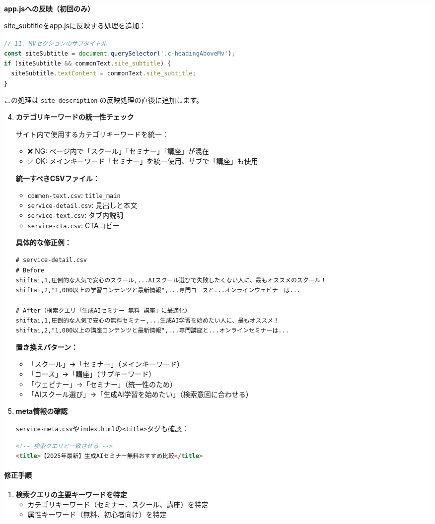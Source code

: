    **app.jsへの反映（初回のみ）**
   
   site_subtitleをapp.jsに反映する処理を追加：
   ```javascript
   // 11. MVセクションのサブタイトル
   const siteSubtitle = document.querySelector('.c-headingAboveMv');
   if (siteSubtitle && commonText.site_subtitle) {
     siteSubtitle.textContent = commonText.site_subtitle;
   }
   ```
   
   この処理は `site_description` の反映処理の直後に追加します。

4. **カテゴリキーワードの統一性チェック**

   サイト内で使用するカテゴリキーワードを統一：

   - ❌ NG: ページ内で「スクール」「セミナー」「講座」が混在
   - ✅ OK: メインキーワード「セミナー」を統一使用、サブで「講座」も使用

   **統一すべきCSVファイル：**
   - `common-text.csv`: `title_main`
   - `service-detail.csv`: 見出しと本文
   - `service-text.csv`: タブ内説明
   - `service-cta.csv`: CTAコピー

   **具体的な修正例：**

   ```csv
   # service-detail.csv
   # Before
   shiftai,1,圧倒的な人気で安心のスクール,...AIスクール選びで失敗したくない人に、最もオススメのスクール！
   shiftai,2,"1,000以上の学習コンテンツと最新情報",...専門コースと...オンラインウェビナーは...

   # After（検索クエリ「生成AIセミナー 無料 講座」に最適化）
   shiftai,1,圧倒的な人気で安心の無料セミナー,...生成AI学習を始めたい人に、最もオススメ！
   shiftai,2,"1,000以上の講座コンテンツと最新情報",...専門講座と...オンラインセミナーは...
   ```

   **置き換えパターン：**
   - 「スクール」→「セミナー」（メインキーワード）
   - 「コース」→「講座」（サブキーワード）
   - 「ウェビナー」→「セミナー」（統一性のため）
   - 「AIスクール選び」→「生成AI学習を始めたい」（検索意図に合わせる）

5. **meta情報の確認**

   `service-meta.csv`や`index.html`の`<title>`タグも確認：

   ```html
   <!-- 検索クエリと一致させる -->
   <title>【2025年最新】生成AIセミナー無料おすすめ比較</title>
   ```

#### 修正手順

1. **検索クエリの主要キーワードを特定**
   - カテゴリキーワード（セミナー、スクール、講座）を特定
   - 属性キーワード（無料、初心者向け）を特定
